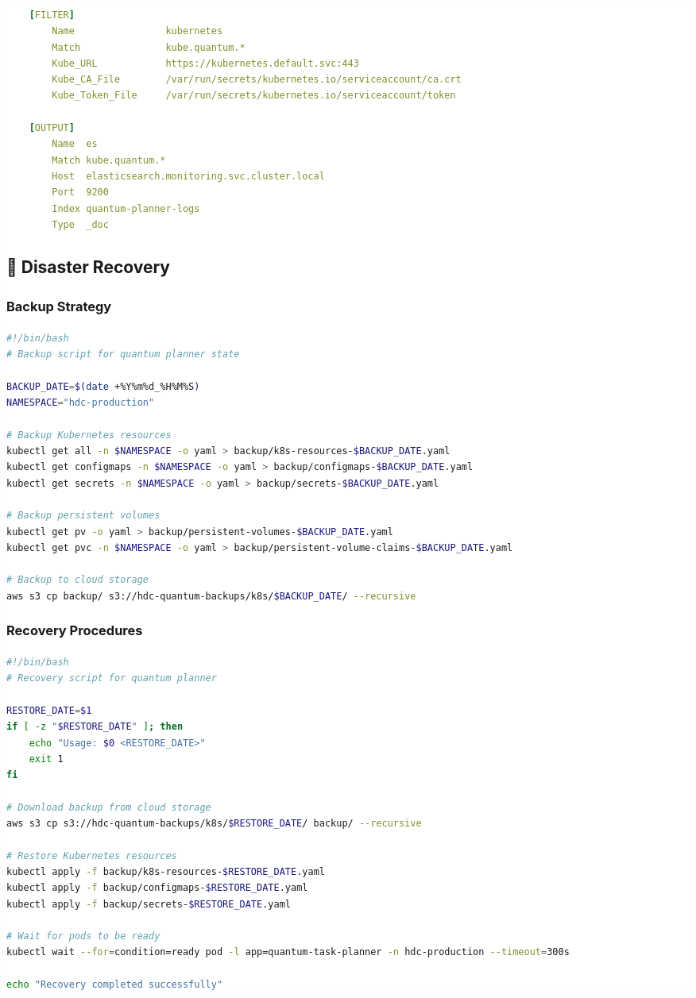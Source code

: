 ```yaml
    [FILTER]
        Name                kubernetes
        Match               kube.quantum.*
        Kube_URL            https://kubernetes.default.svc:443
        Kube_CA_File        /var/run/secrets/kubernetes.io/serviceaccount/ca.crt
        Kube_Token_File     /var/run/secrets/kubernetes.io/serviceaccount/token
    
    [OUTPUT]
        Name  es
        Match kube.quantum.*
        Host  elasticsearch.monitoring.svc.cluster.local
        Port  9200
        Index quantum-planner-logs
        Type  _doc
```

## 🔄 Disaster Recovery

### Backup Strategy
```bash
#!/bin/bash
# Backup script for quantum planner state

BACKUP_DATE=$(date +%Y%m%d_%H%M%S)
NAMESPACE="hdc-production"

# Backup Kubernetes resources
kubectl get all -n $NAMESPACE -o yaml > backup/k8s-resources-$BACKUP_DATE.yaml
kubectl get configmaps -n $NAMESPACE -o yaml > backup/configmaps-$BACKUP_DATE.yaml
kubectl get secrets -n $NAMESPACE -o yaml > backup/secrets-$BACKUP_DATE.yaml

# Backup persistent volumes
kubectl get pv -o yaml > backup/persistent-volumes-$BACKUP_DATE.yaml
kubectl get pvc -n $NAMESPACE -o yaml > backup/persistent-volume-claims-$BACKUP_DATE.yaml

# Backup to cloud storage
aws s3 cp backup/ s3://hdc-quantum-backups/k8s/$BACKUP_DATE/ --recursive
```

### Recovery Procedures
```bash
#!/bin/bash
# Recovery script for quantum planner

RESTORE_DATE=$1
if [ -z "$RESTORE_DATE" ]; then
    echo "Usage: $0 <RESTORE_DATE>"
    exit 1
fi

# Download backup from cloud storage
aws s3 cp s3://hdc-quantum-backups/k8s/$RESTORE_DATE/ backup/ --recursive

# Restore Kubernetes resources
kubectl apply -f backup/k8s-resources-$RESTORE_DATE.yaml
kubectl apply -f backup/configmaps-$RESTORE_DATE.yaml
kubectl apply -f backup/secrets-$RESTORE_DATE.yaml

# Wait for pods to be ready
kubectl wait --for=condition=ready pod -l app=quantum-task-planner -n hdc-production --timeout=300s

echo "Recovery completed successfully"
```